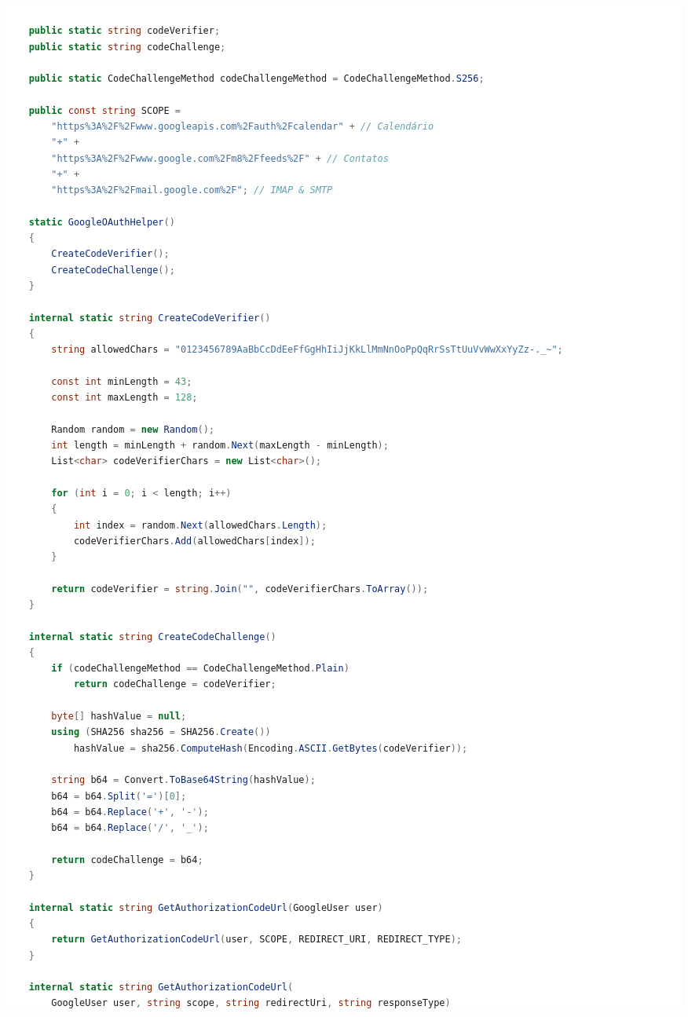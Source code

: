 ```csharp

    public static string codeVerifier;
    public static string codeChallenge;

    public static CodeChallengeMethod codeChallengeMethod = CodeChallengeMethod.S256;

    public const string SCOPE =
        "https%3A%2F%2Fwww.googleapis.com%2Fauth%2Fcalendar" + // Calendário
        "+" +
        "https%3A%2F%2Fwww.google.com%2Fm8%2Ffeeds%2F" + // Contatos
        "+" +
        "https%3A%2F%2Fmail.google.com%2F"; // IMAP & SMTP

    static GoogleOAuthHelper()
    {
        CreateCodeVerifier();
        CreateCodeChallenge();
    }

    internal static string CreateCodeVerifier()
    {
        string allowedChars = "0123456789AaBbCcDdEeFfGgHhIiJjKkLlMmNnOoPpQqRrSsTtUuVvWwXxYyZz-._~";

        const int minLength = 43;
        const int maxLength = 128;

        Random random = new Random();
        int length = minLength + random.Next(maxLength - minLength);
        List<char> codeVerifierChars = new List<char>();

        for (int i = 0; i < length; i++)
        {
            int index = random.Next(allowedChars.Length);
            codeVerifierChars.Add(allowedChars[index]);
        }

        return codeVerifier = string.Join("", codeVerifierChars.ToArray());
    }

    internal static string CreateCodeChallenge()
    {
        if (codeChallengeMethod == CodeChallengeMethod.Plain)
            return codeChallenge = codeVerifier;

        byte[] hashValue = null;
        using (SHA256 sha256 = SHA256.Create())
            hashValue = sha256.ComputeHash(Encoding.ASCII.GetBytes(codeVerifier));

        string b64 = Convert.ToBase64String(hashValue);
        b64 = b64.Split('=')[0];
        b64 = b64.Replace('+', '-');
        b64 = b64.Replace('/', '_');

        return codeChallenge = b64;
    }

    internal static string GetAuthorizationCodeUrl(GoogleUser user)
    {
        return GetAuthorizationCodeUrl(user, SCOPE, REDIRECT_URI, REDIRECT_TYPE);
    }

    internal static string GetAuthorizationCodeUrl(
        GoogleUser user, string scope, string redirectUri, string responseType)
```